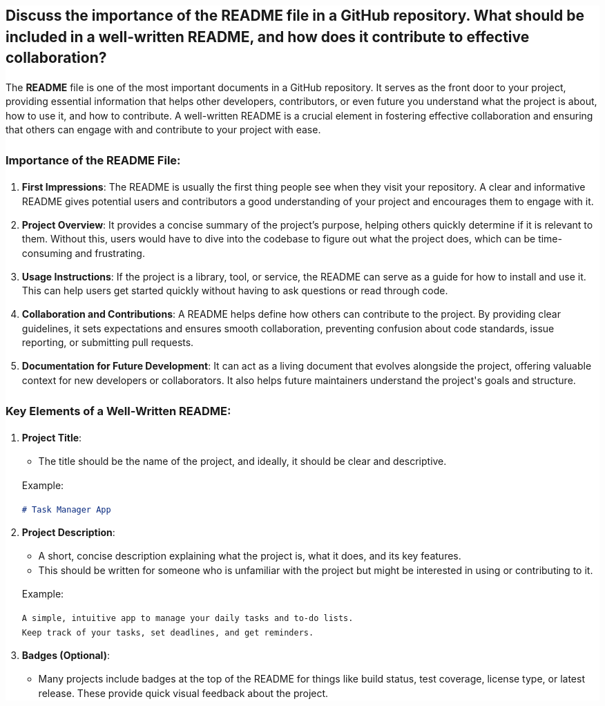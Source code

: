 ## Discuss the importance of the README file in a GitHub repository. What should be included in a well-written README, and how does it contribute to effective collaboration?
The **README** file is one of the most important documents in a GitHub repository. It serves as the front door to your project, providing essential information that helps other developers, contributors, or even future you understand what the project is about, how to use it, and how to contribute. A well-written README is a crucial element in fostering effective collaboration and ensuring that others can engage with and contribute to your project with ease.

### Importance of the README File:

1. **First Impressions**: The README is usually the first thing people see when they visit your repository. A clear and informative README gives potential users and contributors a good understanding of your project and encourages them to engage with it.

2. **Project Overview**: It provides a concise summary of the project’s purpose, helping others quickly determine if it is relevant to them. Without this, users would have to dive into the codebase to figure out what the project does, which can be time-consuming and frustrating.

3. **Usage Instructions**: If the project is a library, tool, or service, the README can serve as a guide for how to install and use it. This can help users get started quickly without having to ask questions or read through code.

4. **Collaboration and Contributions**: A README helps define how others can contribute to the project. By providing clear guidelines, it sets expectations and ensures smooth collaboration, preventing confusion about code standards, issue reporting, or submitting pull requests.

5. **Documentation for Future Development**: It can act as a living document that evolves alongside the project, offering valuable context for new developers or collaborators. It also helps future maintainers understand the project's goals and structure.

### Key Elements of a Well-Written README:

1. **Project Title**:
   - The title should be the name of the project, and ideally, it should be clear and descriptive.
   
   Example:
   ```markdown
   # Task Manager App
   ```

2. **Project Description**:
   - A short, concise description explaining what the project is, what it does, and its key features.
   - This should be written for someone who is unfamiliar with the project but might be interested in using or contributing to it.
   
   Example:
   ```markdown
   A simple, intuitive app to manage your daily tasks and to-do lists. 
   Keep track of your tasks, set deadlines, and get reminders.
   ```

3. **Badges (Optional)**:
   - Many projects include badges at the top of the README for things like build status, test coverage, license type, or latest release. These provide quick visual feedback about the project.
   